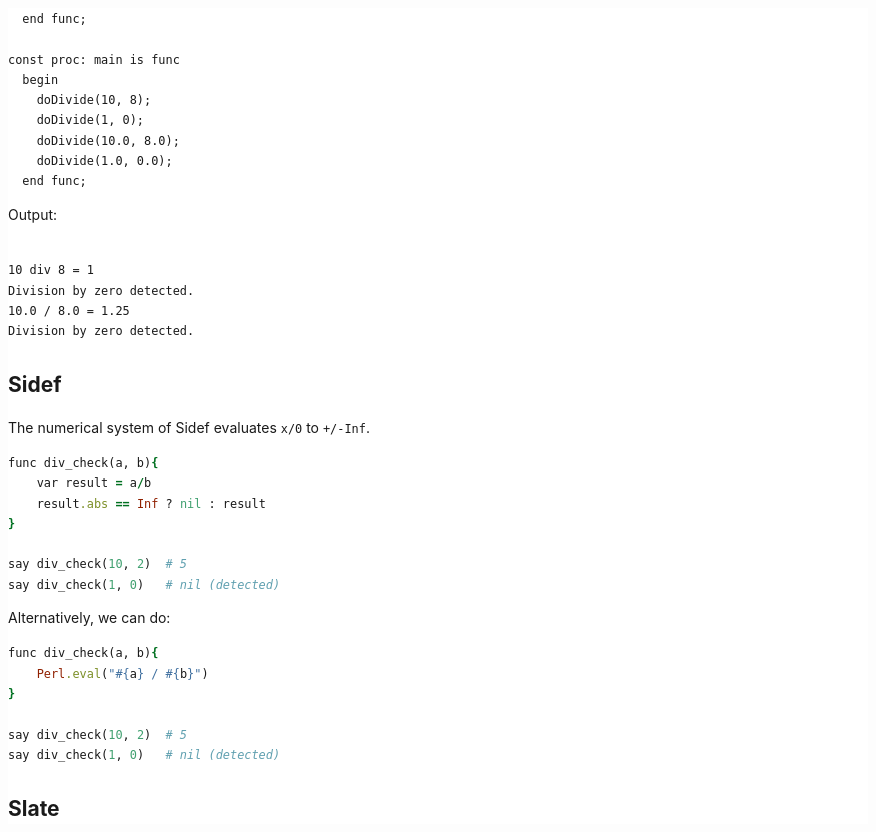 ```seed7
  end func;

const proc: main is func
  begin
    doDivide(10, 8);
    doDivide(1, 0);
    doDivide(10.0, 8.0);
    doDivide(1.0, 0.0);
  end func;
```


Output:

```txt

10 div 8 = 1
Division by zero detected.
10.0 / 8.0 = 1.25
Division by zero detected.

```



## Sidef

The numerical system of Sidef evaluates `x/0` to `+/-Inf`.

```ruby
func div_check(a, b){
    var result = a/b
    result.abs == Inf ? nil : result
}
 
say div_check(10, 2)  # 5
say div_check(1, 0)   # nil (detected)
```


Alternatively, we can do:


```ruby
func div_check(a, b){
    Perl.eval("#{a} / #{b}")
}
 
say div_check(10, 2)  # 5
say div_check(1, 0)   # nil (detected)
```



## Slate

